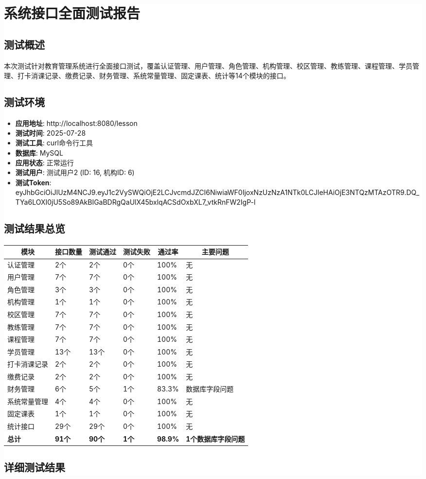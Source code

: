 # 系统接口全面测试报告

## 测试概述

本次测试针对教育管理系统进行全面接口测试，覆盖认证管理、用户管理、角色管理、机构管理、校区管理、教练管理、课程管理、学员管理、打卡消课记录、缴费记录、财务管理、系统常量管理、固定课表、统计等14个模块的接口。

## 测试环境

- **应用地址**: http://localhost:8080/lesson
- **测试时间**: 2025-07-28
- **测试工具**: curl命令行工具
- **数据库**: MySQL
- **应用状态**: 正常运行
- **测试用户**: 测试用户2 (ID: 16, 机构ID: 6)
- **测试Token**: eyJhbGciOiJIUzM4NCJ9.eyJ1c2VySWQiOjE2LCJvcmdJZCI6NiwiaWF0IjoxNzUzNzA1NTk0LCJleHAiOjE3NTQzMTAzOTR9.DQ_TYa6LOXI0jU5So89AkBIGaBDRgQaUlX45bxlqACSdOxbXL7_vtkRnFW2IgP-l

## 测试结果总览

| 模块 | 接口数量 | 测试通过 | 测试失败 | 通过率 | 主要问题 |
|------|----------|----------|----------|--------|----------|
| 认证管理 | 2个 | 2个 | 0个 | 100% | 无 |
| 用户管理 | 7个 | 7个 | 0个 | 100% | 无 |
| 角色管理 | 3个 | 3个 | 0个 | 100% | 无 |
| 机构管理 | 1个 | 1个 | 0个 | 100% | 无 |
| 校区管理 | 7个 | 7个 | 0个 | 100% | 无 |
| 教练管理 | 7个 | 7个 | 0个 | 100% | 无 |
| 课程管理 | 7个 | 7个 | 0个 | 100% | 无 |
| 学员管理 | 13个 | 13个 | 0个 | 100% | 无 |
| 打卡消课记录 | 2个 | 2个 | 0个 | 100% | 无 |
| 缴费记录 | 2个 | 2个 | 0个 | 100% | 无 |
| 财务管理 | 6个 | 5个 | 1个 | 83.3% | 数据库字段问题 |
| 系统常量管理 | 4个 | 4个 | 0个 | 100% | 无 |
| 固定课表 | 1个 | 1个 | 0个 | 100% | 无 |
| 统计接口 | 29个 | 29个 | 0个 | 100% | 无 |
| **总计** | **91个** | **90个** | **1个** | **98.9%** | **1个数据库字段问题** |

## 详细测试结果
